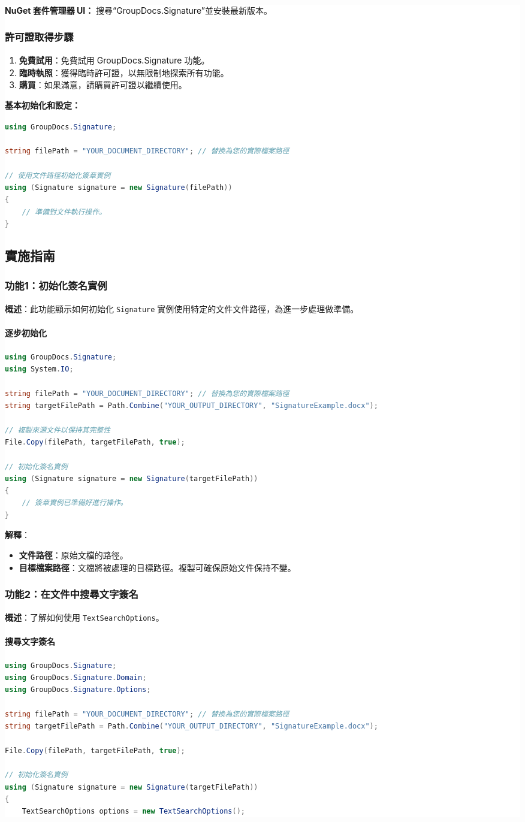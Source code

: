 **NuGet 套件管理器 UI：** 搜尋“GroupDocs.Signature”並安裝最新版本。

### 許可證取得步驟
1. **免費試用**：免費試用 GroupDocs.Signature 功能。
2. **臨時執照**：獲得臨時許可證，以無限制地探索所有功能。
3. **購買**：如果滿意，請購買許可證以繼續使用。

**基本初始化和設定：**
```csharp
using GroupDocs.Signature;

string filePath = "YOUR_DOCUMENT_DIRECTORY"; // 替換為您的實際檔案路徑

// 使用文件路徑初始化簽章實例
using (Signature signature = new Signature(filePath))
{
    // 準備對文件執行操作。
}
```

## 實施指南

### 功能1：初始化簽名實例
**概述**：此功能顯示如何初始化 `Signature` 實例使用特定的文件文件路徑，為進一步處理做準備。

#### 逐步初始化
```csharp
using GroupDocs.Signature;
using System.IO;

string filePath = "YOUR_DOCUMENT_DIRECTORY"; // 替換為您的實際檔案路徑
string targetFilePath = Path.Combine("YOUR_OUTPUT_DIRECTORY", "SignatureExample.docx"); 

// 複製來源文件以保持其完整性
File.Copy(filePath, targetFilePath, true);

// 初始化簽名實例
using (Signature signature = new Signature(targetFilePath))
{
    // 簽章實例已準備好進行操作。
}
```
**解釋**： 
- **文件路徑**：原始文檔的路徑。
- **目標檔案路徑**：文檔將被處理的目標路徑。複製可確保原始文件保持不變。

### 功能2：在文件中搜尋文字簽名
**概述**：了解如何使用 `TextSearchOptions`。

#### 搜尋文字簽名
```csharp
using GroupDocs.Signature;
using GroupDocs.Signature.Domain;
using GroupDocs.Signature.Options;

string filePath = "YOUR_DOCUMENT_DIRECTORY"; // 替換為您的實際檔案路徑
string targetFilePath = Path.Combine("YOUR_OUTPUT_DIRECTORY", "SignatureExample.docx");

File.Copy(filePath, targetFilePath, true);

// 初始化簽名實例
using (Signature signature = new Signature(targetFilePath))
{
    TextSearchOptions options = new TextSearchOptions();
```